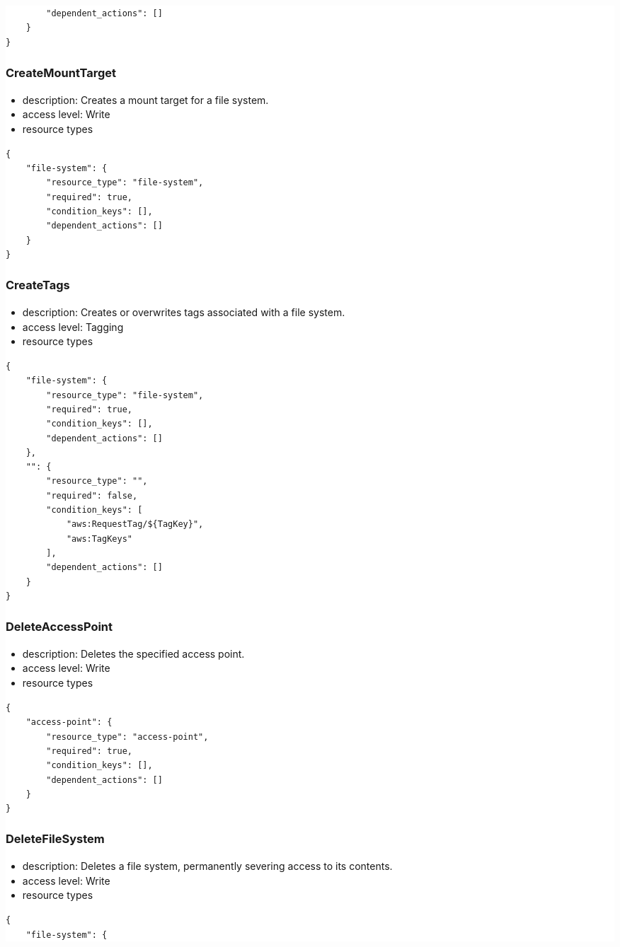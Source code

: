 ```
        "dependent_actions": []
    }
}
```
### CreateMountTarget
- description: Creates a mount target for a file system.
- access level: Write
- resource types
```
{
    "file-system": {
        "resource_type": "file-system",
        "required": true,
        "condition_keys": [],
        "dependent_actions": []
    }
}
```
### CreateTags
- description: Creates or overwrites tags associated with a file system.
- access level: Tagging
- resource types
```
{
    "file-system": {
        "resource_type": "file-system",
        "required": true,
        "condition_keys": [],
        "dependent_actions": []
    },
    "": {
        "resource_type": "",
        "required": false,
        "condition_keys": [
            "aws:RequestTag/${TagKey}",
            "aws:TagKeys"
        ],
        "dependent_actions": []
    }
}
```
### DeleteAccessPoint
- description: Deletes the specified access point.
- access level: Write
- resource types
```
{
    "access-point": {
        "resource_type": "access-point",
        "required": true,
        "condition_keys": [],
        "dependent_actions": []
    }
}
```
### DeleteFileSystem
- description: Deletes a file system, permanently severing access to its contents.
- access level: Write
- resource types
```
{
    "file-system": {
```
